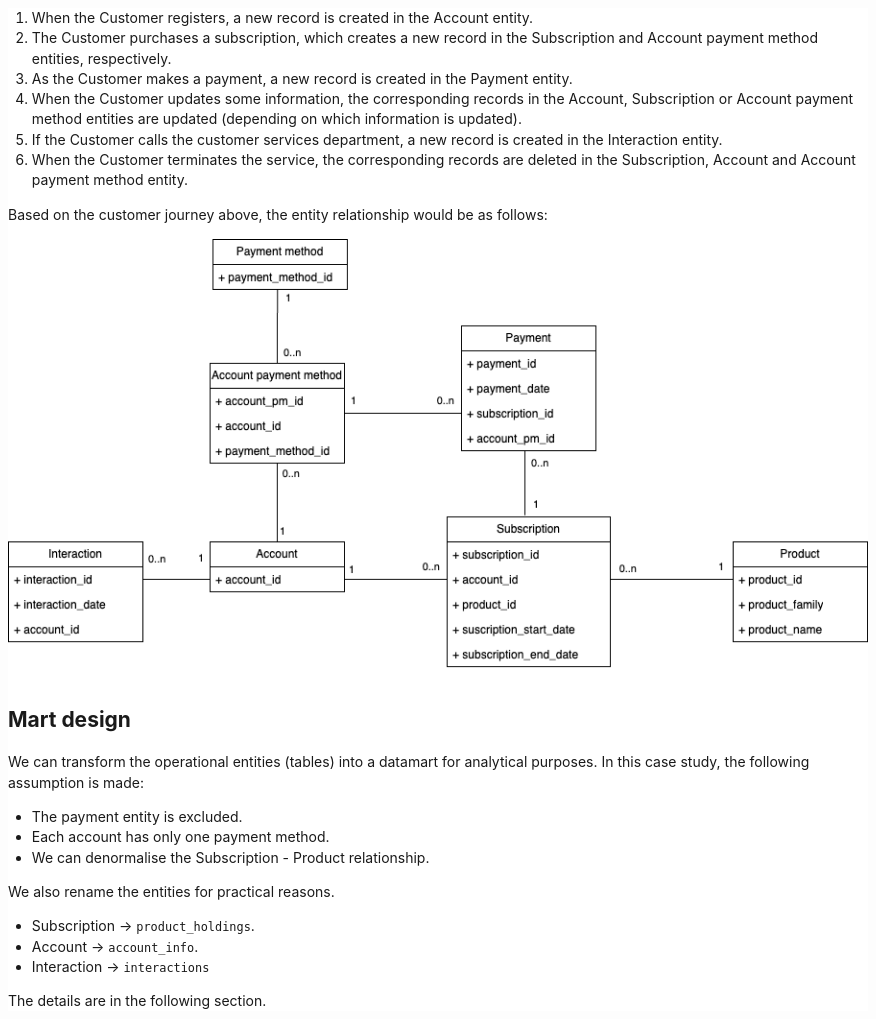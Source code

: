 1. When the Customer registers, a new record is created in the Account entity.
2. The Customer purchases a subscription, which creates a new record in the Subscription and Account payment method entities, respectively.
3. As the Customer makes a payment, a new record is created in the Payment entity.
4. When the Customer updates some information, the corresponding records in the Account, Subscription or Account payment method entities are updated (depending on which information is updated).
5. If the Customer calls the customer services department, a new record is created in the Interaction entity.
6. When the Customer terminates the service, the corresponding records are deleted in the Subscription, Account and Account payment method entity.

Based on the customer journey above, the entity relationship would be as follows:

![Entity relationship](./images/entity_relationship.png)

## Mart design

We can transform the operational entities (tables) into a datamart for analytical purposes.
In this case study, the following assumption is made:

- The payment entity is excluded.
- Each account has only one payment method.
- We can denormalise the Subscription - Product relationship.

We also rename the entities for practical reasons.

- Subscription -> `product_holdings`.
- Account -> `account_info`.
- Interaction -> `interactions`

The details are in the following section.
